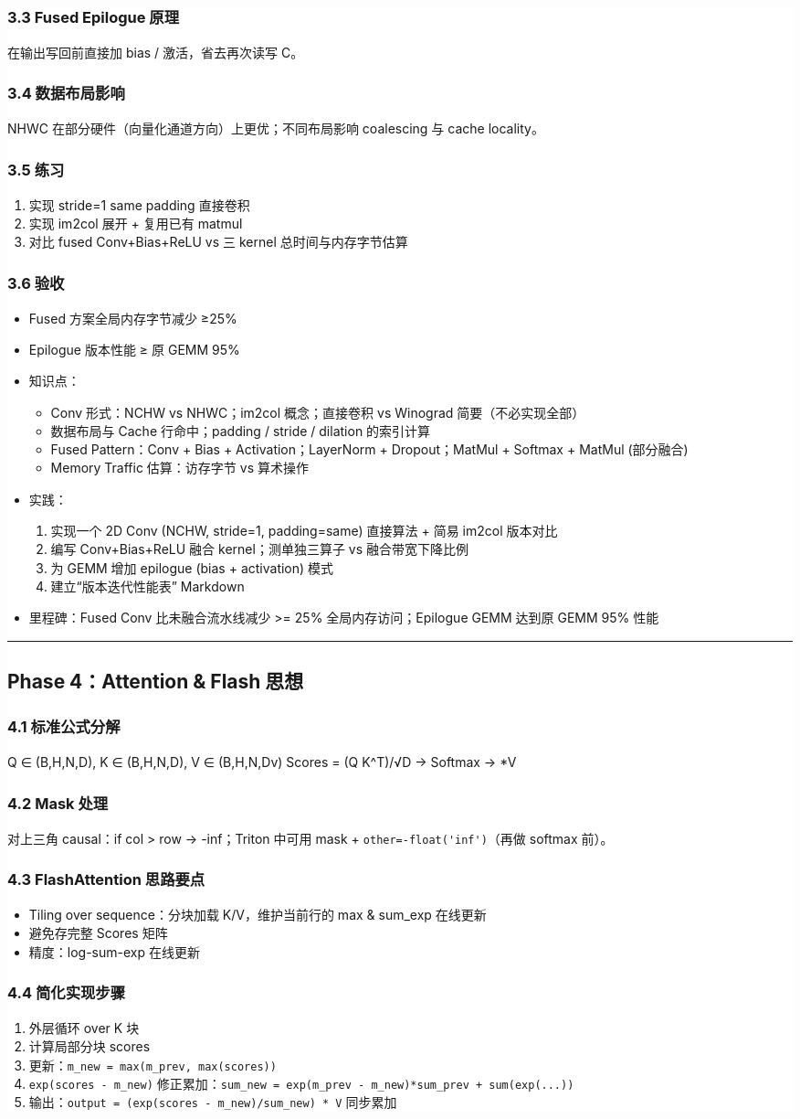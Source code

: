 ### 3.3 Fused Epilogue 原理
在输出写回前直接加 bias / 激活，省去再次读写 C。

### 3.4 数据布局影响
NHWC 在部分硬件（向量化通道方向）上更优；不同布局影响 coalescing 与 cache locality。

### 3.5 练习
1. 实现 stride=1 same padding 直接卷积
2. 实现 im2col 展开 + 复用已有 matmul
3. 对比 fused Conv+Bias+ReLU vs 三 kernel 总时间与内存字节估算

### 3.6 验收
- Fused 方案全局内存字节减少 ≥25%
- Epilogue 版本性能 ≥ 原 GEMM 95%

- 知识点：
  - Conv 形式：NCHW vs NHWC；im2col 概念；直接卷积 vs Winograd 简要（不必实现全部）
  - 数据布局与 Cache 行命中；padding / stride / dilation 的索引计算
  - Fused Pattern：Conv + Bias + Activation；LayerNorm + Dropout；MatMul + Softmax + MatMul (部分融合)
  - Memory Traffic 估算：访存字节 vs 算术操作
- 实践：
  1. 实现一个 2D Conv (NCHW, stride=1, padding=same) 直接算法 + 简易 im2col 版本对比
  2. 编写 Conv+Bias+ReLU 融合 kernel；测单独三算子 vs 融合带宽下降比例
  3. 为 GEMM 增加 epilogue (bias + activation) 模式
  4. 建立“版本迭代性能表” Markdown
- 里程碑：Fused Conv 比未融合流水线减少 >= 25% 全局内存访问；Epilogue GEMM 达到原 GEMM 95% 性能

---
## Phase 4：Attention & Flash 思想
### 4.1 标准公式分解
Q ∈ (B,H,N,D), K ∈ (B,H,N,D), V ∈ (B,H,N,Dv)
Scores = (Q K^T)/√D → Softmax → *V

### 4.2 Mask 处理
对上三角 causal：if col > row → -inf；Triton 中可用 mask + `other=-float('inf')`（再做 softmax 前）。

### 4.3 FlashAttention 思路要点
- Tiling over sequence：分块加载 K/V，维护当前行的 max & sum_exp 在线更新
- 避免存完整 Scores 矩阵
- 精度：log-sum-exp 在线更新

### 4.4 简化实现步骤
1. 外层循环 over K 块
2. 计算局部分块 scores
3. 更新：`m_new = max(m_prev, max(scores))`
4. `exp(scores - m_new)` 修正累加：`sum_new = exp(m_prev - m_new)*sum_prev + sum(exp(...))`
5. 输出：`output = (exp(scores - m_new)/sum_new) * V` 同步累加
